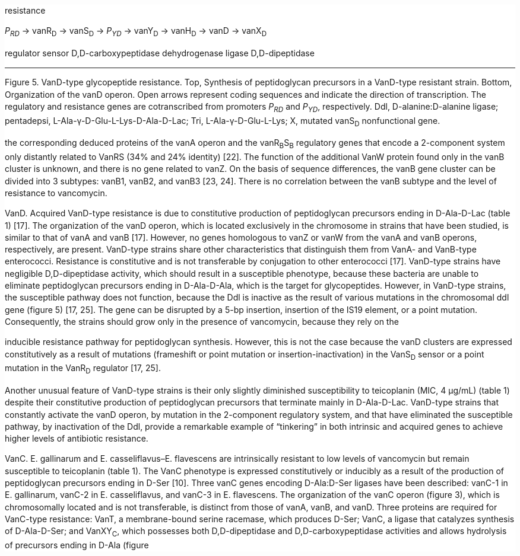 resistance

$P_{RD}$ → vanR<sub>D</sub> → vanS<sub>D</sub> → $P_{YD}$ → vanY<sub>D</sub> → vanH<sub>D</sub> → vanD → vanX<sub>D</sub>

regulator
sensor
D,D-carboxypeptidase
dehydrogenase
ligase
D,D-dipeptidase

---

Figure 5. VanD-type glycopeptide resistance. Top, Synthesis of peptidoglycan precursors in a VanD-type resistant strain. Bottom, Organization of the vanD operon. Open arrows represent coding sequences and indicate the direction of transcription. The regulatory and resistance genes are cotranscribed from promoters $P_{RD}$ and $P_{YD}$, respectively. Ddl, D-alanine:D-alanine ligase; pentadepsi, L-Ala-γ-D-Glu-L-Lys-D-Ala-D-Lac; Tri, L-Ala-γ-D-Glu-L-Lys; X, mutated vanS<sub>D</sub> nonfunctional gene.

the corresponding deduced proteins of the vanA operon and the vanR<sub>B</sub>S<sub>B</sub> regulatory genes that encode a 2-component system only distantly related to VanRS (34% and 24% identity) [22]. The function of the additional VanW protein found only in the vanB cluster is unknown, and there is no gene related to vanZ. On the basis of sequence differences, the vanB gene cluster can be divided into 3 subtypes: vanB1, vanB2, and vanB3 [23, 24]. There is no correlation between the vanB subtype and the level of resistance to vancomycin.

VanD. Acquired VanD-type resistance is due to constitutive production of peptidoglycan precursors ending in D-Ala-D-Lac (table 1) [17]. The organization of the vanD operon, which is located exclusively in the chromosome in strains that have been studied, is similar to that of vanA and vanB [17]. However, no genes homologous to vanZ or vanW from the vanA and vanB operons, respectively, are present. VanD-type strains share other characteristics that distinguish them from VanA- and VanB-type enterococci. Resistance is constitutive and is not transferable by conjugation to other enterococci [17]. VanD-type strains have negligible D,D-dipeptidase activity, which should result in a susceptible phenotype, because these bacteria are unable to eliminate peptidoglycan precursors ending in D-Ala-D-Ala, which is the target for glycopeptides. However, in VanD-type strains, the susceptible pathway does not function, because the Ddl is inactive as the result of various mutations in the chromosomal ddl gene (figure 5) [17, 25]. The gene can be disrupted by a 5-bp insertion, insertion of the IS19 element, or a point mutation. Consequently, the strains should grow only in the presence of vancomycin, because they rely on the

inducible resistance pathway for peptidoglycan synthesis. However, this is not the case because the vanD clusters are expressed constitutively as a result of mutations (frameshift or point mutation or insertion-inactivation) in the VanS<sub>D</sub> sensor or a point mutation in the VanR<sub>D</sub> regulator [17, 25].

Another unusual feature of VanD-type strains is their only slightly diminished susceptibility to teicoplanin (MIC, 4 μg/mL) (table 1) despite their constitutive production of peptidoglycan precursors that terminate mainly in D-Ala-D-Lac. VanD-type strains that constantly activate the vanD operon, by mutation in the 2-component regulatory system, and that have eliminated the susceptible pathway, by inactivation of the Ddl, provide a remarkable example of “tinkering” in both intrinsic and acquired genes to achieve higher levels of antibiotic resistance.

VanC. E. gallinarum and E. casseliflavus–E. flavescens are intrinsically resistant to low levels of vancomycin but remain susceptible to teicoplanin (table 1). The VanC phenotype is expressed constitutively or inducibly as a result of the production of peptidoglycan precursors ending in D-Ser [10]. Three vanC genes encoding D-Ala:D-Ser ligases have been described: vanC-1 in E. gallinarum, vanC-2 in E. casseliflavus, and vanC-3 in E. flavescens. The organization of the vanC operon (figure 3), which is chromosomally located and is not transferable, is distinct from those of vanA, vanB, and vanD. Three proteins are required for VanC-type resistance: VanT, a membrane-bound serine racemase, which produces D-Ser; VanC, a ligase that catalyzes synthesis of D-Ala-D-Ser; and VanXY<sub>C</sub>, which possesses both D,D-dipeptidase and D,D-carboxypeptidase activities and allows hydrolysis of precursors ending in D-Ala (figure
